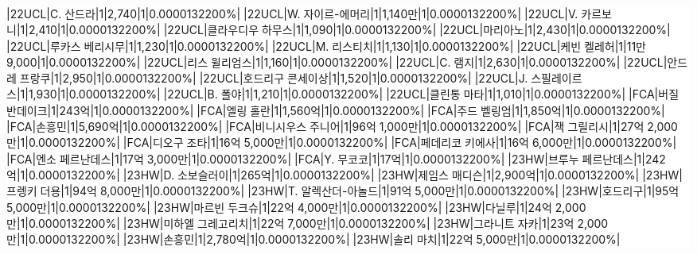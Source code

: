 |22UCL|C. 산드라|1|2,740|1|0.0000132200%|
|22UCL|W. 자이르-에머리|1|1,140만|1|0.0000132200%|
|22UCL|V. 카르보니|1|2,410|1|0.0000132200%|
|22UCL|클라우디우 하무스|1|1,090|1|0.0000132200%|
|22UCL|마리아노|1|2,430|1|0.0000132200%|
|22UCL|루카스 베리시무|1|1,230|1|0.0000132200%|
|22UCL|M. 리스티치|1|1,130|1|0.0000132200%|
|22UCL|케빈 켈레허|1|11만 9,000|1|0.0000132200%|
|22UCL|리스 윌리엄스|1|1,160|1|0.0000132200%|
|22UCL|C. 램지|1|2,630|1|0.0000132200%|
|22UCL|안드레 프랑쿠|1|2,950|1|0.0000132200%|
|22UCL|호드리구 콘세이상|1|1,520|1|0.0000132200%|
|22UCL|J. 스필레이르스|1|1,930|1|0.0000132200%|
|22UCL|B. 폴야|1|1,210|1|0.0000132200%|
|22UCL|클린통 마타|1|1,010|1|0.0000132200%|
|FCA|버질 반데이크|1|243억|1|0.0000132200%|
|FCA|엘링 홀란|1|1,560억|1|0.0000132200%|
|FCA|주드 벨링엄|1|1,850억|1|0.0000132200%|
|FCA|손흥민|1|5,690억|1|0.0000132200%|
|FCA|비니시우스 주니어|1|96억 1,000만|1|0.0000132200%|
|FCA|잭 그릴리시|1|27억 2,000만|1|0.0000132200%|
|FCA|디오구 조타|1|16억 5,000만|1|0.0000132200%|
|FCA|페데리코 키에사|1|16억 6,000만|1|0.0000132200%|
|FCA|엔소 페르난데스|1|17억 3,000만|1|0.0000132200%|
|FCA|Y. 무코코|1|17억|1|0.0000132200%|
|23HW|브루누 페르난데스|1|242억|1|0.0000132200%|
|23HW|D. 소보슬러이|1|265억|1|0.0000132200%|
|23HW|제임스 매디슨|1|2,900억|1|0.0000132200%|
|23HW|프렝키 더용|1|94억 8,000만|1|0.0000132200%|
|23HW|T. 알렉산더-아놀드|1|91억 5,000만|1|0.0000132200%|
|23HW|호드리구|1|95억 5,000만|1|0.0000132200%|
|23HW|마르빈 두크슈|1|22억 4,000만|1|0.0000132200%|
|23HW|다닐루|1|24억 2,000만|1|0.0000132200%|
|23HW|미하엘 그레고리치|1|22억 7,000만|1|0.0000132200%|
|23HW|그라니트 자카|1|23억 2,000만|1|0.0000132200%|
|23HW|손흥민|1|2,780억|1|0.0000132200%|
|23HW|솔리 마치|1|22억 5,000만|1|0.0000132200%|